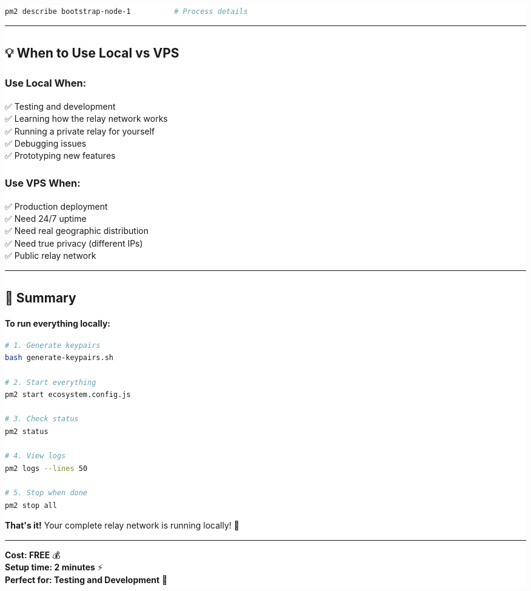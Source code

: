 ```bash
pm2 describe bootstrap-node-1          # Process details
```

---

## 💡 When to Use Local vs VPS

### **Use Local When:**
✅ Testing and development  
✅ Learning how the relay network works  
✅ Running a private relay for yourself  
✅ Debugging issues  
✅ Prototyping new features  

### **Use VPS When:**
✅ Production deployment  
✅ Need 24/7 uptime  
✅ Need real geographic distribution  
✅ Need true privacy (different IPs)  
✅ Public relay network  

---

## 🎉 Summary

**To run everything locally:**

```bash
# 1. Generate keypairs
bash generate-keypairs.sh

# 2. Start everything
pm2 start ecosystem.config.js

# 3. Check status
pm2 status

# 4. View logs
pm2 logs --lines 50

# 5. Stop when done
pm2 stop all
```

**That's it!** Your complete relay network is running locally! 🚀

---

**Cost: FREE** 💰  
**Setup time: 2 minutes** ⚡  
**Perfect for: Testing and Development** 🧪

